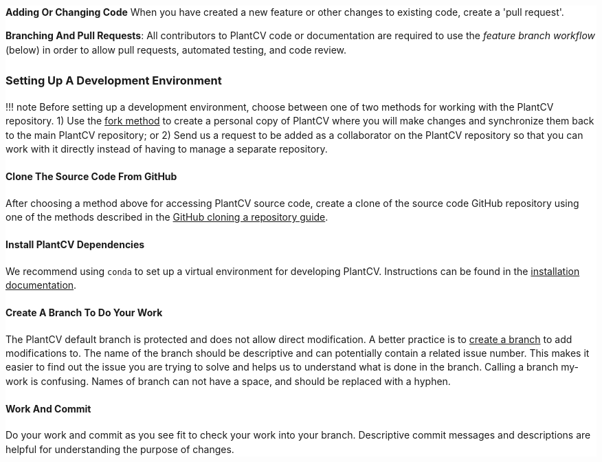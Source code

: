 **Adding Or Changing Code** When you have created a new feature or other changes to existing
code, create a 'pull request'.

**Branching And Pull Requests**: All contributors to PlantCV code or documentation are required to use the 
*feature branch workflow* (below) in order to allow pull
requests, automated testing, and code review.

### Setting Up A Development Environment <a name="devenvironmment"></a>

!!! note
    Before setting up a development environment, choose between one of two methods for working with the PlantCV
    repository. 1) Use the [fork method](https://guides.github.com/activities/forking/) to create a personal copy of
    PlantCV where you will make changes and synchronize them back to the main PlantCV repository; or 2) Send us a
    request to be added as a collaborator on the PlantCV repository so that you can work with it directly instead of
    having to manage a separate repository.

#### Clone The Source Code From GitHub <a name="clone"></a>

After choosing a method above for accessing PlantCV source code, create a clone of the source code GitHub repository
using one of the methods described in the 
[GitHub cloning a repository guide](https://docs.github.com/en/free-pro-team@latest/github/creating-cloning-and-archiving-repositories/cloning-a-repository).

#### Install PlantCV Dependencies <a name="install"></a>

We recommend using `conda` to set up a virtual environment for developing PlantCV. Instructions can be found in the
[installation documentation](installation.md#installation-from-the-source-code).

#### Create A Branch To Do Your Work <a name="branch"></a>

The PlantCV default branch is protected and does not allow direct modification. A better practice is to 
[create a branch](https://docs.github.com/en/free-pro-team@latest/desktop/contributing-and-collaborating-using-github-desktop/managing-branches)
to add modifications to. The name of the branch should be descriptive and can potentially contain a related issue 
number. This makes it easier to find out the issue you are trying to solve and helps us to understand what is done in
the branch. Calling a branch my-work is confusing. Names of branch can not have a space, and should be replaced with 
a hyphen.

#### Work And Commit <a name="commit"></a>

Do your work and commit as you see fit to check your work into your branch. Descriptive commit messages and 
descriptions are helpful for understanding the purpose of changes.

